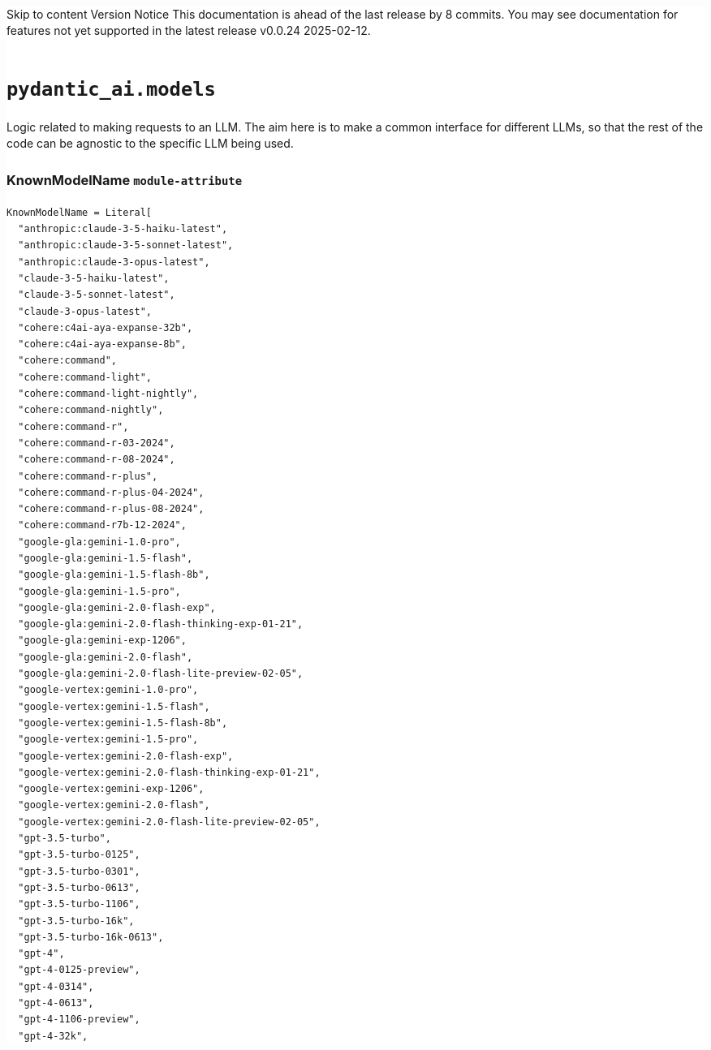 Skip to content 
Version Notice
This documentation is ahead of the last release by 8 commits. You may see documentation for features not yet supported in the latest release v0.0.24 2025-02-12. 
# `pydantic_ai.models`
Logic related to making requests to an LLM.
The aim here is to make a common interface for different LLMs, so that the rest of the code can be agnostic to the specific LLM being used.
###  KnownModelName `module-attribute`
```
KnownModelName = Literal[
  "anthropic:claude-3-5-haiku-latest",
  "anthropic:claude-3-5-sonnet-latest",
  "anthropic:claude-3-opus-latest",
  "claude-3-5-haiku-latest",
  "claude-3-5-sonnet-latest",
  "claude-3-opus-latest",
  "cohere:c4ai-aya-expanse-32b",
  "cohere:c4ai-aya-expanse-8b",
  "cohere:command",
  "cohere:command-light",
  "cohere:command-light-nightly",
  "cohere:command-nightly",
  "cohere:command-r",
  "cohere:command-r-03-2024",
  "cohere:command-r-08-2024",
  "cohere:command-r-plus",
  "cohere:command-r-plus-04-2024",
  "cohere:command-r-plus-08-2024",
  "cohere:command-r7b-12-2024",
  "google-gla:gemini-1.0-pro",
  "google-gla:gemini-1.5-flash",
  "google-gla:gemini-1.5-flash-8b",
  "google-gla:gemini-1.5-pro",
  "google-gla:gemini-2.0-flash-exp",
  "google-gla:gemini-2.0-flash-thinking-exp-01-21",
  "google-gla:gemini-exp-1206",
  "google-gla:gemini-2.0-flash",
  "google-gla:gemini-2.0-flash-lite-preview-02-05",
  "google-vertex:gemini-1.0-pro",
  "google-vertex:gemini-1.5-flash",
  "google-vertex:gemini-1.5-flash-8b",
  "google-vertex:gemini-1.5-pro",
  "google-vertex:gemini-2.0-flash-exp",
  "google-vertex:gemini-2.0-flash-thinking-exp-01-21",
  "google-vertex:gemini-exp-1206",
  "google-vertex:gemini-2.0-flash",
  "google-vertex:gemini-2.0-flash-lite-preview-02-05",
  "gpt-3.5-turbo",
  "gpt-3.5-turbo-0125",
  "gpt-3.5-turbo-0301",
  "gpt-3.5-turbo-0613",
  "gpt-3.5-turbo-1106",
  "gpt-3.5-turbo-16k",
  "gpt-3.5-turbo-16k-0613",
  "gpt-4",
  "gpt-4-0125-preview",
  "gpt-4-0314",
  "gpt-4-0613",
  "gpt-4-1106-preview",
  "gpt-4-32k",
```
